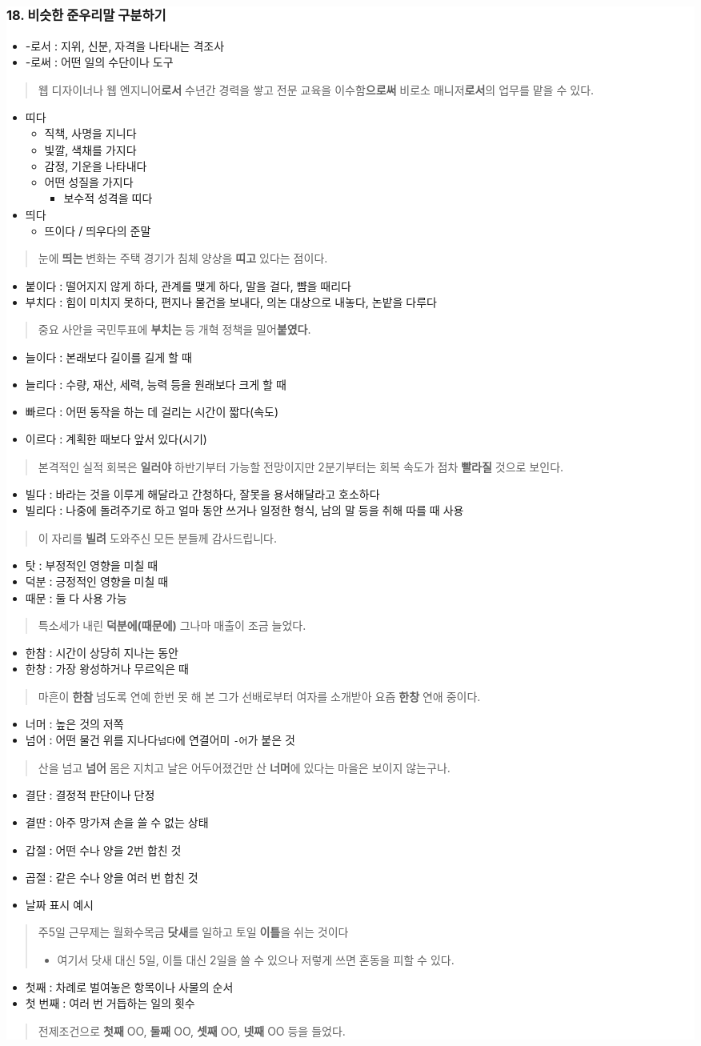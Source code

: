 ### 18. 비슷한 준우리말 구분하기

- -로서 : 지위, 신분, 자격을 나타내는 격조사
- -로써 : 어떤 일의 수단이나 도구
> 웹 디자이너나 웹 엔지니어**로서** 수년간 경력을 쌓고 전문 교육을 이수함**으로써** 비로소 매니저**로서**의 업무를 맡을 수 있다.

- 띠다 
	- 직책, 사명을 지니다
	- 빛깔, 색채를 가지다
	- 감정, 기운을 나타내다
	- 어떤 성질을 가지다
		- 보수적 성격을 띠다
- 띄다
	- 뜨이다 / 띄우다의 준말
> 눈에 **띄는** 변화는 주택 경기가 침체 양상을 **띠고** 있다는 점이다.

- 붙이다 : 떨어지지 않게 하다, 관계를 맺게 하다, 말을 걸다, 뺨을 때리다
- 부치다 : 힘이 미치지 못하다, 편지나 물건을 보내다, 의논 대상으로 내놓다, 논밭을 다루다
> 중요 사안을 국민투표에 **부치는** 등 개혁 정책을 밀어**붙였다**.

- 늘이다 : 본래보다 길이를 길게 할 때
- 늘리다 : 수량, 재산, 세력, 능력 등을 원래보다 크게 할 때

- 빠르다 : 어떤 동작을 하는 데 걸리는 시간이 짧다(속도)
- 이르다 : 계획한 때보다 앞서 있다(시기)
> 본격적인 실적 회복은 **일러야** 하반기부터 가능할 전망이지만 2분기부터는 회복 속도가 점차 **빨라질** 것으로 보인다.

- 빌다 : 바라는 것을 이루게 해달라고 간청하다, 잘못을 용서해달라고 호소하다
- 빌리다 : 나중에 돌려주기로 하고 얼마 동안 쓰거나 일정한 형식, 남의 말 등을 취해 따를 때 사용
> 이 자리를 **빌려** 도와주신 모든 분들께 감사드립니다.

- 탓 : 부정적인 영향을 미칠 때
- 덕분 : 긍정적인 영향을 미칠 때
- 때문 : 둘 다 사용 가능
> 특소세가 내린 **덕분에(때문에)** 그나마 매출이 조금 늘었다.

- 한참 : 시간이 상당히 지나는 동안
- 한창 : 가장 왕성하거나 무르익은 때
> 마흔이 **한참** 넘도록 연예 한번 못 해 본 그가 선배로부터 여자를 소개받아 요즘 **한창** 연애 중이다.

- 너머 : 높은 것의 저쪽
- 넘어 : 어떤 물건 위를 지나다`넘다`에 연결어미 `-어`가 붙은 것
> 산을 넘고 **넘어** 몸은 지치고 날은 어두어졌건만 산 **너머**에 있다는 마을은 보이지 않는구나.

- 결단 : 결정적 판단이나 단정
- 결딴 : 아주 망가져 손을 쓸 수 없는 상태

- 갑절 : 어떤 수나 양을 2번 합친 것
- 곱절 : 같은 수나 양을 여러 번 합친 것

- 날짜 표시 예시
> 주5일 근무제는 월화수목금 **닷새**를 일하고 토일 **이틀**을 쉬는 것이다
> - 여기서 닷새 대신 5일, 이틀 대신 2일을 쓸 수 있으나 저렇게 쓰면 혼동을 피할 수 있다.

- 첫째 : 차례로 벌여놓은 항목이나 사물의 순서
- 첫 번째 : 여러 번 거듭하는 일의 횟수
> 전제조건으로 **첫째** OO, **둘째** OO, **셋째** OO, **넷째** OO 등을 들었다.
